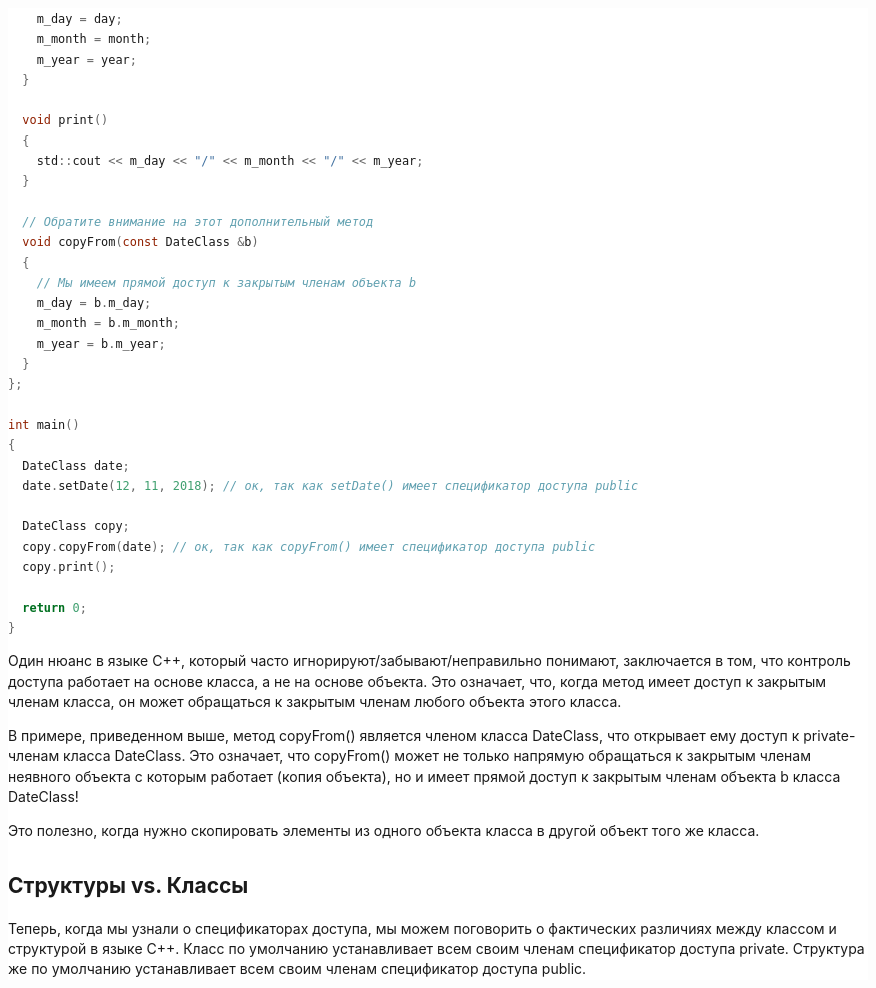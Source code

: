 ```c
    m_day = day;
    m_month = month;
    m_year = year;
  }
 
  void print()
  {
    std::cout << m_day << "/" << m_month << "/" << m_year;
  }
 
  // Обратите внимание на этот дополнительный метод
  void copyFrom(const DateClass &b)
  {
    // Мы имеем прямой доступ к закрытым членам объекта b
    m_day = b.m_day;
    m_month = b.m_month;
    m_year = b.m_year;
  }
};
 
int main()
{
  DateClass date;
  date.setDate(12, 11, 2018); // ок, так как setDate() имеет спецификатор доступа public
  
  DateClass copy;
  copy.copyFrom(date); // ок, так как copyFrom() имеет спецификатор доступа public
  copy.print();
 
  return 0;
}

```
Один нюанс в языке C++, который часто игнорируют/забывают/неправильно понимают, заключается в том, что контроль доступа работает на основе класса, а не на основе объекта. Это означает, что, когда метод имеет доступ к закрытым членам класса, он может обращаться к закрытым членам любого объекта этого класса.

В примере, приведенном выше, метод copyFrom() является членом класса DateClass, что открывает ему доступ к private-членам класса DateClass. Это означает, что copyFrom() может не только напрямую обращаться к закрытым членам неявного объекта с которым работает (копия объекта), но и имеет прямой доступ к закрытым членам объекта b класса DateClass!

Это полезно, когда нужно скопировать элементы из одного объекта класса в другой объект того же класса. 

## Структуры vs. Классы
Теперь, когда мы узнали о спецификаторах доступа, мы можем поговорить о фактических различиях между классом и структурой в языке C++. Класс по умолчанию устанавливает всем своим членам спецификатор доступа private. Структура же по умолчанию устанавливает всем своим членам спецификатор доступа public.
